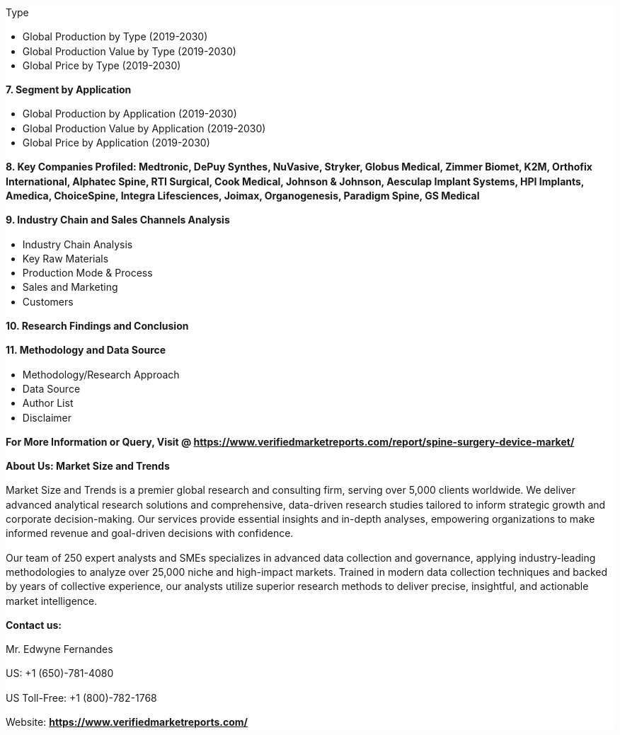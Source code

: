 Type</strong></p><ul><li>Global Production by Type (2019-2030)</li><li>Global Production Value by Type (2019-2030)</li><li>Global Price by Type (2019-2030)</li></ul><p><strong>7. Segment by Application</strong></p><ul><li>Global Production by Application (2019-2030)</li><li>Global Production Value by Application (2019-2030)</li><li>Global Price by Application (2019-2030)</li></ul><p><strong>8. Key Companies Profiled: Medtronic, DePuy Synthes, NuVasive, Stryker, Globus Medical, Zimmer Biomet, K2M, Orthofix International, Alphatec Spine, RTI Surgical, Cook Medical, Johnson & Johnson, Aesculap Implant Systems, HPI Implants, Amedica, ChoiceSpine, Integra Lifesciences, Joimax, Organogenesis, Paradigm Spine, GS Medical</strong></p><p><strong>9. Industry Chain and Sales Channels Analysis</strong></p><ul><li>Industry Chain Analysis</li><li>Key Raw Materials</li><li>Production Mode &amp; Process</li><li>Sales and Marketing</li><li>Customers</li></ul><p><strong>10. Research Findings and Conclusion</strong></p><p><strong>11. Methodology and Data Source</strong></p><ul><li>Methodology/Research Approach</li><li>Data Source</li><li>Author List</li><li>Disclaimer</li></ul></p><p><strong>For More Information or Query, Visit @ <a href="https://www.verifiedmarketreports.com/report/spine-surgery-device-market/">https://www.verifiedmarketreports.com/report/spine-surgery-device-market/</a></strong></p><p><strong>About Us: Market Size and Trends</strong></p><p>Market Size and Trends is a premier global research and consulting firm, serving over 5,000 clients worldwide. We deliver advanced analytical research solutions and comprehensive, data-driven research studies tailored to inform strategic growth and corporate decision-making. Our services provide essential insights and in-depth analyses, empowering organizations to make informed revenue and goal-driven decisions with confidence.</p><p>Our team of 250 expert analysts and SMEs specializes in advanced data collection and governance, applying industry-leading methodologies to analyze over 25,000 niche and high-impact markets. Trained in modern data collection techniques and backed by years of collective experience, our analysts utilize superior research methods to deliver precise, insightful, and actionable market intelligence.</p><p><strong>Contact us:</strong></p><p>Mr. Edwyne Fernandes</p><p>US: +1 (650)-781-4080</p><p>US Toll-Free: +1 (800)-782-1768</p><p>Website: <strong><a href="https://www.verifiedmarketreports.com/">https://www.verifiedmarketreports.com/</a></strong></p>
